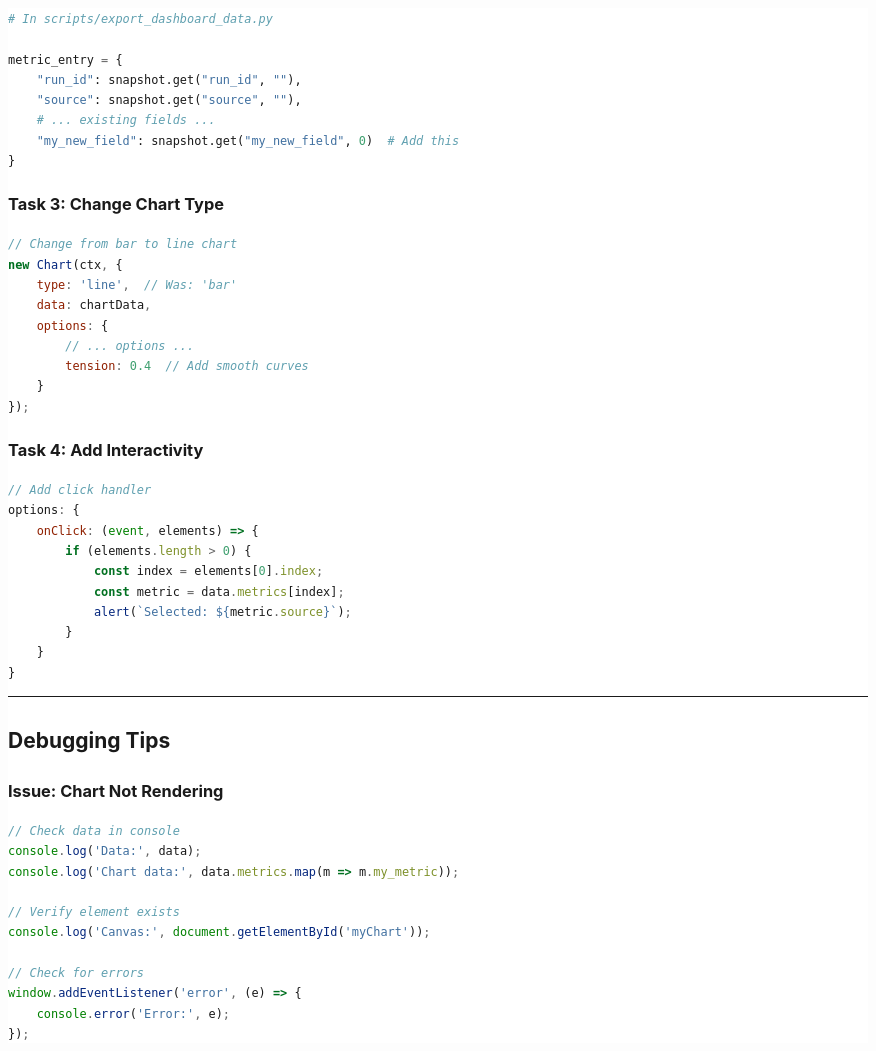 ```python
# In scripts/export_dashboard_data.py

metric_entry = {
    "run_id": snapshot.get("run_id", ""),
    "source": snapshot.get("source", ""),
    # ... existing fields ...
    "my_new_field": snapshot.get("my_new_field", 0)  # Add this
}
```

### Task 3: Change Chart Type

```javascript
// Change from bar to line chart
new Chart(ctx, {
    type: 'line',  // Was: 'bar'
    data: chartData,
    options: {
        // ... options ...
        tension: 0.4  // Add smooth curves
    }
});
```

### Task 4: Add Interactivity

```javascript
// Add click handler
options: {
    onClick: (event, elements) => {
        if (elements.length > 0) {
            const index = elements[0].index;
            const metric = data.metrics[index];
            alert(`Selected: ${metric.source}`);
        }
    }
}
```

---

## Debugging Tips

### Issue: Chart Not Rendering

```javascript
// Check data in console
console.log('Data:', data);
console.log('Chart data:', data.metrics.map(m => m.my_metric));

// Verify element exists
console.log('Canvas:', document.getElementById('myChart'));

// Check for errors
window.addEventListener('error', (e) => {
    console.error('Error:', e);
});
```
